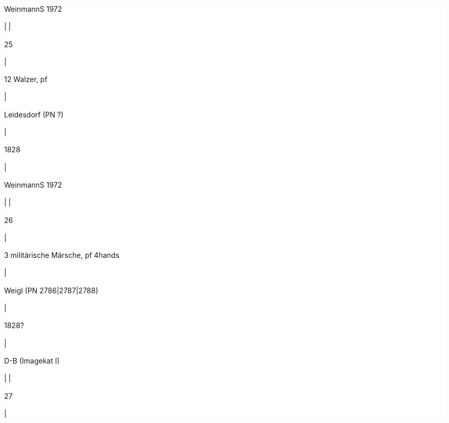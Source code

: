 WeinmannS 1972

|
|

25

|

12 Walzer, pf

|

Leidesdorf (PN ?)

|

1828

|

WeinmannS 1972

|
|

26

|

3 militärische Märsche, pf 4hands

|

Weigl (PN 2786|2787|2788)

|

1828?

|

D-B (Imagekat I)

|
|

27

|
